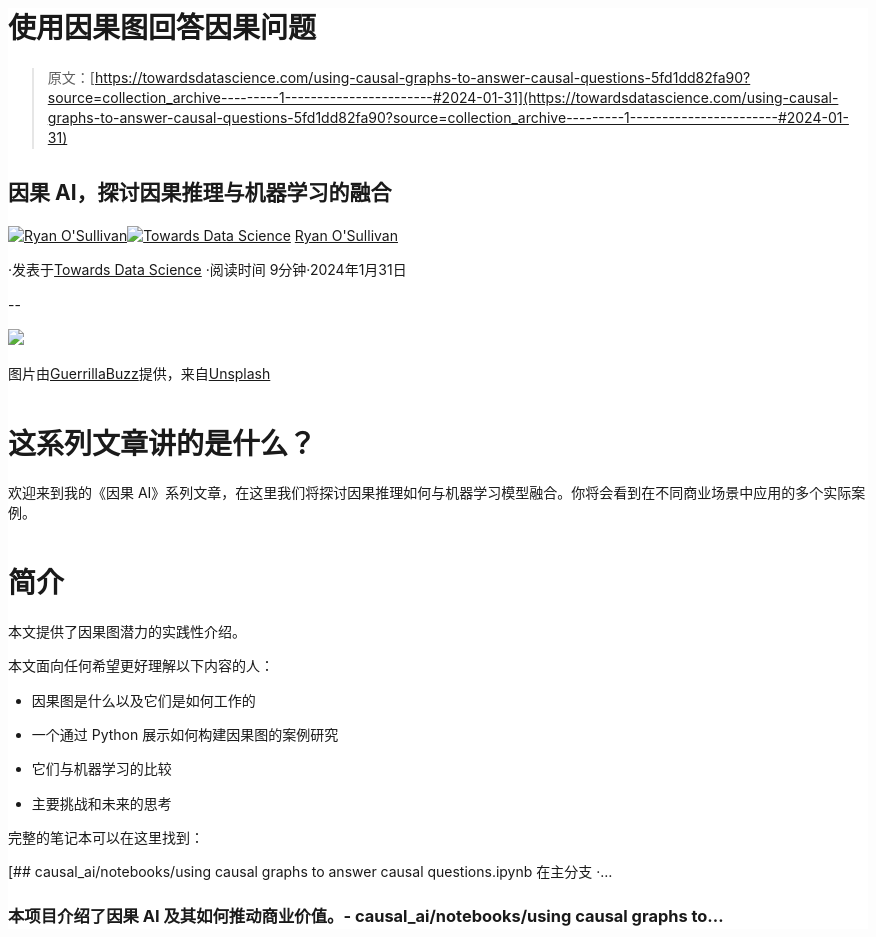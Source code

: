 # 使用因果图回答因果问题

> 原文：[https://towardsdatascience.com/using-causal-graphs-to-answer-causal-questions-5fd1dd82fa90?source=collection_archive---------1-----------------------#2024-01-31](https://towardsdatascience.com/using-causal-graphs-to-answer-causal-questions-5fd1dd82fa90?source=collection_archive---------1-----------------------#2024-01-31)

## 因果 AI，探讨因果推理与机器学习的融合

[](https://medium.com/@raz1470?source=post_page---byline--5fd1dd82fa90--------------------------------)[![Ryan O'Sullivan](../Images/7cd161d38d67d2c0b7da2d8f3e7d33fe.png)](https://medium.com/@raz1470?source=post_page---byline--5fd1dd82fa90--------------------------------)[](https://towardsdatascience.com/?source=post_page---byline--5fd1dd82fa90--------------------------------)[![Towards Data Science](../Images/a6ff2676ffcc0c7aad8aaf1d79379785.png)](https://towardsdatascience.com/?source=post_page---byline--5fd1dd82fa90--------------------------------) [Ryan O'Sullivan](https://medium.com/@raz1470?source=post_page---byline--5fd1dd82fa90--------------------------------)

·发表于[Towards Data Science](https://towardsdatascience.com/?source=post_page---byline--5fd1dd82fa90--------------------------------) ·阅读时间 9分钟·2024年1月31日

--

![](../Images/de2d3dc8860ce785769383e679f20d22.png)

图片由[GuerrillaBuzz](https://unsplash.com/@guerrillabuzz?utm_source=medium&utm_medium=referral)提供，来自[Unsplash](https://unsplash.com/?utm_source=medium&utm_medium=referral)

# 这系列文章讲的是什么？

欢迎来到我的《因果 AI》系列文章，在这里我们将探讨因果推理如何与机器学习模型融合。你将会看到在不同商业场景中应用的多个实际案例。

# **简介**

本文提供了因果图潜力的实践性介绍。

本文面向任何希望更好理解以下内容的人：

+   因果图是什么以及它们是如何工作的

+   一个通过 Python 展示如何构建因果图的案例研究

+   它们与机器学习的比较

+   主要挑战和未来的思考

完整的笔记本可以在这里找到：

[](https://github.com/raz1470/causal_ai/blob/main/notebooks/using%20causal%20graphs%20to%20answer%20causal%20questions.ipynb?source=post_page-----5fd1dd82fa90--------------------------------) [## causal_ai/notebooks/using causal graphs to answer causal questions.ipynb 在主分支 ·…

### 本项目介绍了因果 AI 及其如何推动商业价值。- causal_ai/notebooks/using causal graphs to…
